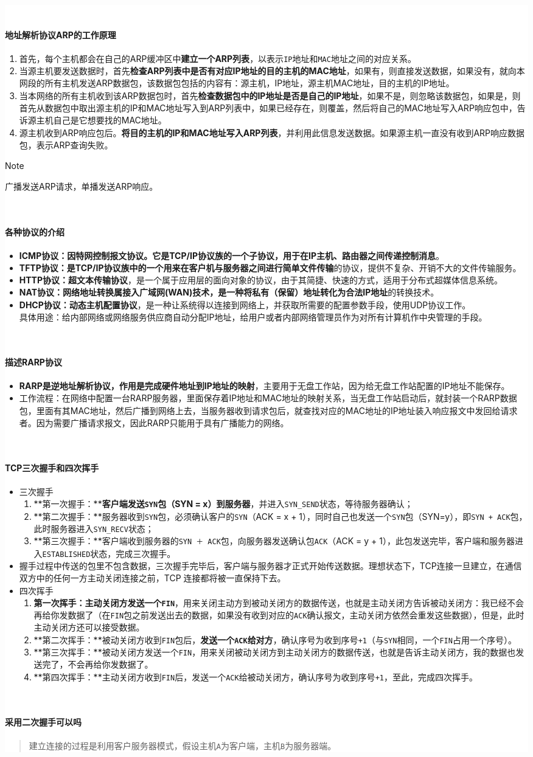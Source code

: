 </br>

#### 地址解析协议ARP的工作原理

1. 首先，每个主机都会在自己的ARP缓冲区中**建立一个ARP列表**，以表示`IP`地址和`MAC`地址之间的对应关系。
2. 当源主机要发送数据时，首先**检查ARP列表中是否有对应IP地址的目的主机的MAC地址**，如果有，则直接发送数据，如果没有，就向本网段的所有主机发送ARP数据包，该数据包包括的内容有：源主机，IP地址，源主机MAC地址，目的主机的IP地址。
3. 当本网络的所有主机收到该ARP数据包时，首先**检查数据包中的IP地址是否是自己的IP地址**，如果不是，则忽略该数据包，如果是，则首先从数据包中取出源主机的IP和MAC地址写入到ARP列表中，如果已经存在，则覆盖，然后将自己的MAC地址写入ARP响应包中，告诉源主机自己是它想要找的MAC地址。
4. 源主机收到ARP响应包后。**将目的主机的IP和MAC地址写入ARP列表**，并利用此信息发送数据。如果源主机一直没有收到ARP响应数据包，表示ARP查询失败。

> [!NOTE]
> 广播发送ARP请求，单播发送ARP响应。

</br>

#### 各种协议的介绍

- **ICMP协议：因特网控制报文协议。**它是TCP/IP协议族的一个子协议，用于**在IP主机、路由器之间传递控制消息**。
- **TFTP协议：**是TCP/IP协议族中的一个用来**在客户机与服务器之间进行简单文件传输**的协议，提供不复杂、开销不大的文件传输服务。
- **HTTP协议：超文本传输协议**，是一个属于应用层的面向对象的协议，由于其简捷、快速的方式，适用于分布式超媒体信息系统。
- **NAT协议：**网络地址转换属接入广域网(WAN)技术，是一种**将私有（保留）地址转化为合法IP地址**的转换技术。
- **DHCP协议：动态主机配置协议**，是一种让系统得以连接到网络上，并获取所需要的配置参数手段，使用UDP协议工作。</br>
  具体用途：给内部网络或网络服务供应商自动分配IP地址，给用户或者内部网络管理员作为对所有计算机作中央管理的手段。

</br>

#### 描述RARP协议

- **RARP是逆地址解析协议，作用是完成硬件地址到IP地址的映射**，主要用于无盘工作站，因为给无盘工作站配置的IP地址不能保存。
- 工作流程：在网络中配置一台RARP服务器，里面保存着IP地址和MAC地址的映射关系，当无盘工作站启动后，就封装一个RARP数据包，里面有其MAC地址，然后广播到网络上去，当服务器收到请求包后，就查找对应的MAC地址的IP地址装入响应报文中发回给请求者。因为需要广播请求报文，因此RARP只能用于具有广播能力的网络。

</br>

#### TCP三次握手和四次挥手

- 三次握手
  1. **第一次握手：****客户端发送`SYN`包（SYN = x）到服务器**，并进入`SYN_SEND`状态，等待服务器确认；
  2. **第二次握手：**服务器收到`SYN`包，必须确认客户的`SYN`（ACK = x + 1），同时自己也发送一个`SYN`包（SYN=y），即`SYN + ACK`包，此时服务器进入`SYN_RECV`状态；
  3. **第三次握手：**客户端收到服务器的`SYN ＋ ACK`包，向服务器发送确认包`ACK`（ACK = y + 1），此包发送完毕，客户端和服务器进入`ESTABLISHED`状态，完成三次握手。
- 握手过程中传送的包里不包含数据，三次握手完毕后，客户端与服务器才正式开始传送数据。理想状态下，TCP连接一旦建立，在通信双方中的任何一方主动关闭连接之前，TCP 连接都将被一直保持下去。
- 四次挥手
  1. **第一次挥手：主动关闭方发送一个`FIN`**，用来关闭主动方到被动关闭方的数据传送，也就是主动关闭方告诉被动关闭方：我已经不会再给你发数据了（在`FIN`包之前发送出去的数据，如果没有收到对应的`ACK`确认报文，主动关闭方依然会重发这些数据），但是，此时主动关闭方还可以接受数据。
  2. **第二次挥手：**被动关闭方收到`FIN`包后，**发送一个`ACK`给对方**，确认序号为收到序号`+1`（与`SYN`相同，一个`FIN`占用一个序号）。
  3. **第三次挥手：**被动关闭方发送一个`FIN`，用来关闭被动关闭方到主动关闭方的数据传送，也就是告诉主动关闭方，我的数据也发送完了，不会再给你发数据了。
  4. **第四次挥手：**主动关闭方收到`FIN`后，发送一个`ACK`给被动关闭方，确认序号为收到序号`+1`，至此，完成四次挥手。

</br>

#### 采用二次握手可以吗

> 建立连接的过程是利用客户服务器模式，假设主机`A`为客户端，主机`B`为服务器端。
